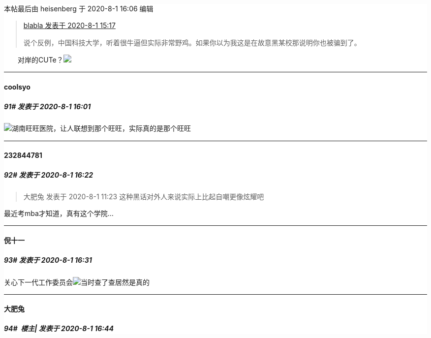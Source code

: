 
 本帖最后由 heisenberg 于 2020-8-1 16:06 编辑 
<blockquote><a href="httphttps://bbs.saraba1st.com/2b/forum.php?mod=redirect&amp;goto=findpost&amp;pid=48283586&amp;ptid=1952550" target="_blank">blabla 发表于 2020-8-1 15:17</a>

说个反例，中国科技大学，听着很牛逼但实际非常野鸡。如果你以为我这是在故意黑某校那说明你也被骗到了。 </blockquote>　　对岸的CUTe？<img src="https://static.saraba1st.com/image/smiley/face2017/068.png" referrerpolicy="no-referrer">







-----

####  coolsyo  
##### 91#       发表于 2020-8-1 16:01



<img src="https://static.saraba1st.com/image/smiley/face2017/066.png" referrerpolicy="no-referrer">湖南旺旺医院，让人联想到那个旺旺，实际真的是那个旺旺







-----

####  232844781  
##### 92#       发表于 2020-8-1 16:22



<blockquote>大肥兔 发表于 2020-8-1 11:23
这种黑话对外人来说实际上比起自嘲更像炫耀吧</blockquote>
最近考mba才知道，真有这个学院…







-----

####  倪十一  
##### 93#       发表于 2020-8-1 16:31




关心下一代工作委员会<img src="https://static.saraba1st.com/image/smiley/face2017/001.png" referrerpolicy="no-referrer">当时查了查居然是真的







-----

####  大肥兔  
##### 94#         楼主| 发表于 2020-8-1 16:44
